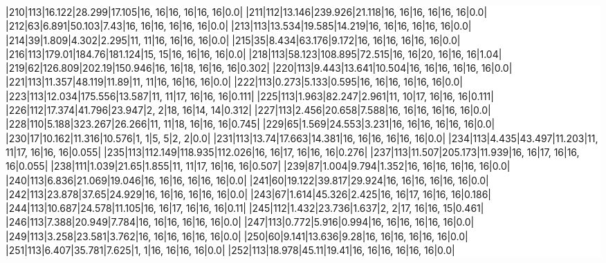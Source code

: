 |210|113|16.122|28.299|17.105|16, 16|16, 16|16, 16|0.0|
|211|112|13.146|239.926|21.118|16, 16|16, 16|16, 16|0.0|
|212|63|6.891|50.103|7.43|16, 16|16, 16|16, 16|0.0|
|213|113|13.534|19.585|14.219|16, 16|16, 16|16, 16|0.0|
|214|39|1.809|4.302|2.295|11, 11|16, 16|16, 16|0.0|
|215|35|8.434|63.176|9.172|16, 16|16, 16|16, 16|0.0|
|216|113|179.01|184.76|181.124|15, 15|16, 16|16, 16|0.0|
|218|113|58.123|108.895|72.515|16, 16|20, 16|16, 16|1.04|
|219|62|126.809|202.19|150.946|16, 16|18, 16|16, 16|0.302|
|220|113|9.443|13.641|10.504|16, 16|16, 16|16, 16|0.0|
|221|113|11.357|48.119|11.89|11, 11|16, 16|16, 16|0.0|
|222|113|0.273|5.133|0.595|16, 16|16, 16|16, 16|0.0|
|223|113|12.034|175.556|13.587|11, 11|17, 16|16, 16|0.111|
|225|113|1.963|82.247|2.961|11, 10|17, 16|16, 16|0.111|
|226|112|17.374|41.796|23.947|2, 2|18, 16|14, 14|0.312|
|227|113|2.456|20.658|7.588|16, 16|16, 16|16, 16|0.0|
|228|110|5.188|323.267|26.266|11, 11|18, 16|16, 16|0.745|
|229|65|1.569|24.553|3.231|16, 16|16, 16|16, 16|0.0|
|230|17|10.162|11.316|10.576|1, 1|5, 5|2, 2|0.0|
|231|113|13.74|17.663|14.381|16, 16|16, 16|16, 16|0.0|
|234|113|4.435|43.497|11.203|11, 11|17, 16|16, 16|0.055|
|235|113|112.149|118.935|112.026|16, 16|17, 16|16, 16|0.276|
|237|113|11.507|205.173|11.939|16, 16|17, 16|16, 16|0.055|
|238|111|1.039|21.65|1.855|11, 11|17, 16|16, 16|0.507|
|239|87|1.004|9.794|1.352|16, 16|16, 16|16, 16|0.0|
|240|113|6.836|21.069|19.046|16, 16|16, 16|16, 16|0.0|
|241|60|19.122|39.817|29.924|16, 16|16, 16|16, 16|0.0|
|242|113|23.878|37.65|24.929|16, 16|16, 16|16, 16|0.0|
|243|67|1.614|45.326|2.425|16, 16|17, 16|16, 16|0.186|
|244|113|10.687|24.578|11.105|16, 16|17, 16|16, 16|0.11|
|245|112|1.432|23.736|1.637|2, 2|17, 16|16, 15|0.461|
|246|113|7.388|20.949|7.784|16, 16|16, 16|16, 16|0.0|
|247|113|0.772|5.916|0.994|16, 16|16, 16|16, 16|0.0|
|249|113|3.258|23.581|3.762|16, 16|16, 16|16, 16|0.0|
|250|60|9.141|13.636|9.28|16, 16|16, 16|16, 16|0.0|
|251|113|6.407|35.781|7.625|1, 1|16, 16|16, 16|0.0|
|252|113|18.978|45.11|19.41|16, 16|16, 16|16, 16|0.0|
